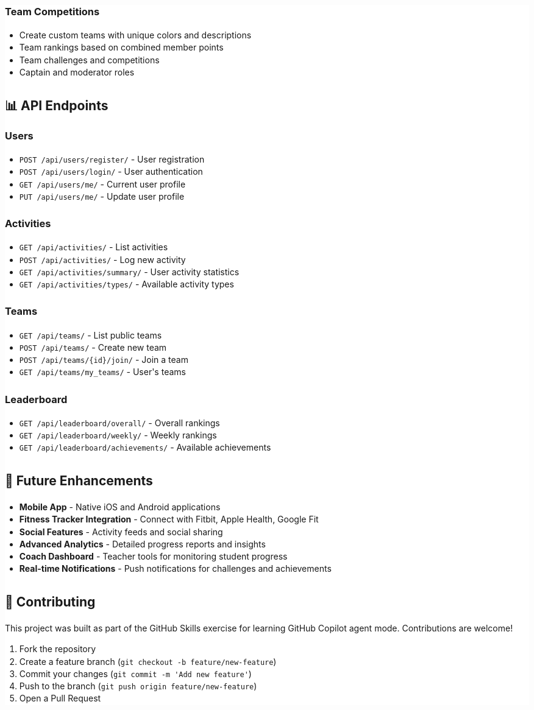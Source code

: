 ### Team Competitions
- Create custom teams with unique colors and descriptions
- Team rankings based on combined member points
- Team challenges and competitions
- Captain and moderator roles

## 📊 API Endpoints

### Users
- `POST /api/users/register/` - User registration
- `POST /api/users/login/` - User authentication
- `GET /api/users/me/` - Current user profile
- `PUT /api/users/me/` - Update user profile

### Activities
- `GET /api/activities/` - List activities
- `POST /api/activities/` - Log new activity
- `GET /api/activities/summary/` - User activity statistics
- `GET /api/activities/types/` - Available activity types

### Teams
- `GET /api/teams/` - List public teams
- `POST /api/teams/` - Create new team
- `POST /api/teams/{id}/join/` - Join a team
- `GET /api/teams/my_teams/` - User's teams

### Leaderboard
- `GET /api/leaderboard/overall/` - Overall rankings
- `GET /api/leaderboard/weekly/` - Weekly rankings
- `GET /api/leaderboard/achievements/` - Available achievements

## 🔮 Future Enhancements

- **Mobile App** - Native iOS and Android applications
- **Fitness Tracker Integration** - Connect with Fitbit, Apple Health, Google Fit
- **Social Features** - Activity feeds and social sharing
- **Advanced Analytics** - Detailed progress reports and insights
- **Coach Dashboard** - Teacher tools for monitoring student progress
- **Real-time Notifications** - Push notifications for challenges and achievements

## 🤝 Contributing

This project was built as part of the GitHub Skills exercise for learning GitHub Copilot agent mode. Contributions are welcome!

1. Fork the repository
2. Create a feature branch (`git checkout -b feature/new-feature`)
3. Commit your changes (`git commit -m 'Add new feature'`)
4. Push to the branch (`git push origin feature/new-feature`)
5. Open a Pull Request

